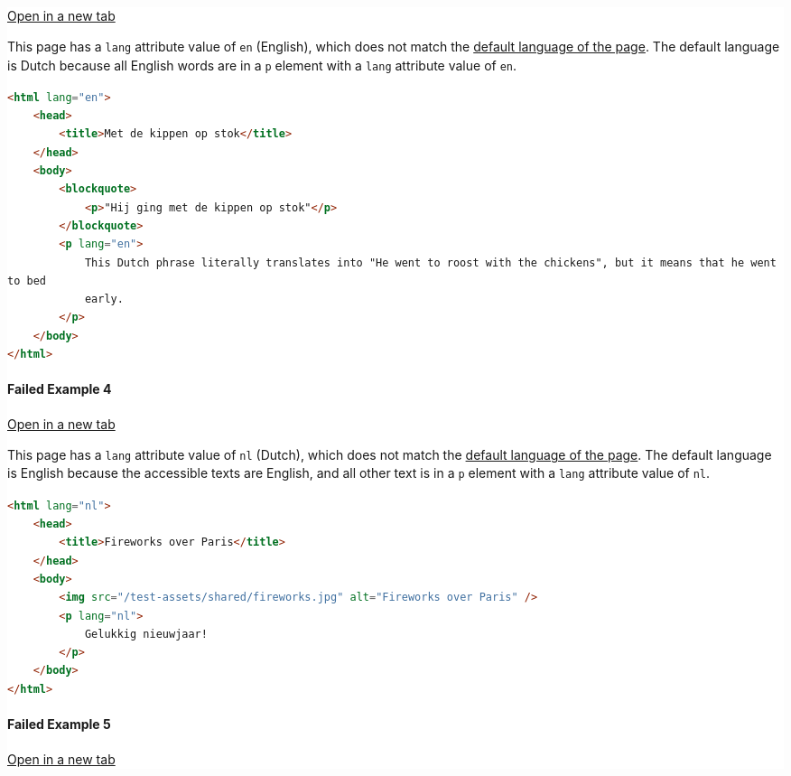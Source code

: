 <a class="example-link" title="Failed Example 3" target="_blank" href="https://w3.org/WAI/content-assets/wcag-act-rules/testcases/ucwvc8/61b97f487132c7aca3dd9787e9ff1454903d45fb.html">Open in a new tab</a>

This page has a `lang` attribute value of `en` (English), which does not match the [default language of the page][default page language]. The default language is Dutch because all English words are in a `p` element with a `lang` attribute value of `en`.

```html
<html lang="en">
	<head>
		<title>Met de kippen op stok</title>
	</head>
	<body>
		<blockquote>
			<p>"Hij ging met de kippen op stok"</p>
		</blockquote>
		<p lang="en">
			This Dutch phrase literally translates into "He went to roost with the chickens", but it means that he went to bed
			early.
		</p>
	</body>
</html>
```

#### Failed Example 4

<a class="example-link" title="Failed Example 4" target="_blank" href="https://w3.org/WAI/content-assets/wcag-act-rules/testcases/ucwvc8/c4eaf50df4fa37f931374c74ac369a018b780ec6.html">Open in a new tab</a>

This page has a `lang` attribute value of `nl` (Dutch), which does not match the [default language of the page][default page language]. The default language is English because the accessible texts are English, and all other text is in a `p` element with a `lang` attribute value of `nl`.

```html
<html lang="nl">
	<head>
		<title>Fireworks over Paris</title>
	</head>
	<body>
		<img src="/test-assets/shared/fireworks.jpg" alt="Fireworks over Paris" />
		<p lang="nl">
			Gelukkig nieuwjaar!
		</p>
	</body>
</html>
```

#### Failed Example 5

<a class="example-link" title="Failed Example 5" target="_blank" href="https://w3.org/WAI/content-assets/wcag-act-rules/testcases/ucwvc8/864ccfb9bdb2c7f797602c5e4f25d1a0ad2aad7c.html">Open in a new tab</a>


[accessible description]: https://www.w3.org/TR/accname-1.1/#dfn-accessible-description 'Definition of Accessible description'
[accessible name and description computation]: https://www.w3.org/TR/accname 'Accessible Name and Description Computation'
[accessible name]: #accessible-name 'Definition of Accessible Name'
[attribute value]: #attribute-value
[boolean attributes]: https://html.spec.whatwg.org/multipage/common-microsyntaxes.html#boolean-attributes 'HTML Specification of Boolean Attribute'
[browsing context container]: https://html.spec.whatwg.org/#browsing-context-container 'HTML Definition of Browsing Context Container'
[case insensitive]: https://www.rfc-editor.org/rfc/rfc5646.html#section-2.1.1
[comma separated]: https://html.spec.whatwg.org/multipage/common-microsyntaxes.html#comma-separated-tokens 'HTML Specification of Comma Separated Tokens'
[computed]: https://www.w3.org/TR/css-cascade/#computed-value 'CSS definition of computed value'
[content type]: https://dom.spec.whatwg.org/#concept-document-content-type 'DOM content type, as of 2020/06/05'
[default page language]: #default-page-language
[document element]: https://dom.spec.whatwg.org/#document-element 'DOM document element, as of 2020/06/05'
[document title]: https://html.spec.whatwg.org/multipage/dom.html#document.title 'HTML document title, as of 2020/06/05'
[document]: https://dom.spec.whatwg.org/#document-element 'DOM document element, as of 2020/06/05'
[enumerated attributes]: https://html.spec.whatwg.org/multipage/common-microsyntaxes.html#enumerated-attribute 'HTML Specification of Enumerated Attribute'
[examples of accessible name]: https://act-rules.github.io/pages/examples/accessible-name/
[examples of default language]: https://act-rules.github.io/pages/examples/element-language/
[examples of included in the accessibility tree]: https://act-rules.github.io/pages/examples/included-in-the-accessibility-tree/
[examples of most common language]: https://act-rules.github.io/pages/examples/element-language/
[flat tree]: https://drafts.csswg.org/css-scoping/#flat-tree 'Definition of flat tree'
[fully active]: https://html.spec.whatwg.org/#fully-active 'HTML definition of Fully Active Document'
[grandfathered tags]: https://www.rfc-editor.org/rfc/rfc5646.html#section-2.2.8
[html aam]: https://www.w3.org/TR/html-aam-1.0/#html-attribute-state-and-property-mappings 'Specification of HTML attributes value mapping to ARIA states and properties'
[idl attribute]: https://heycam.github.io/webidl/#idl-attributes "Definition of Web IDL Attribute (Editor's Draft)"
[included in the accessibility tree]: #included-in-the-accessibility-tree 'Definition of Included in the Accessibility Tree'
[inclusive ancestors]: https://dom.spec.whatwg.org/#concept-tree-inclusive-ancestor 'DOM Definition of Inclusive Ancestor'
[iso 639.2]: https://www.loc.gov/standards/iso639-2/php/code_list.php 'ISO 639.2: Codes for the Representation of Names of Languages'
[known primary language tag]: #known-primary-language-tag
[language subtag registry]: http://www.iana.org/assignments/language-subtag-registry/language-subtag-registry
[language tag]: https://www.rfc-editor.org/rfc/rfc5646.html#section-2.1
[most common language]: #most-common-element-language 'Definition of Most Common Language of an Element'
[numbers]: https://html.spec.whatwg.org/multipage/common-microsyntaxes.html#numbers 'HTML Specification of Number Parsing'
[primary language subtag]: https://www.rfc-editor.org/rfc/rfc5646.html#section-2.2.1
[reflect]: https://html.spec.whatwg.org/multipage/common-dom-interfaces.html#reflecting-content-attributes-in-idl-attributes 'HTML specification of Reflecting Content Attributes in IDL Attributes'
[rfc 5646]: https://www.rfc-editor.org/rfc/rfc5646.html#section-2.1
[rules for parsing integers]: https://html.spec.whatwg.org/#rules-for-parsing-integers
[sc311]: https://www.w3.org/TR/WCAG21/#language-of-page 'Success Criterion 3.1.1 Language of Page'
[selectors level 3]: https://drafts.csswg.org/selectors-3/#lang-pseudo
[sequential focus navigation]: https://html.spec.whatwg.org/multipage/interaction.html#sequential-focus-navigation
[space separated]: https://html.spec.whatwg.org/multipage/common-microsyntaxes.html#space-separated-tokens 'HTML Specification of Space Separated Tokens'
[tabindex attribute]: https://html.spec.whatwg.org/#attr-tabindex
[tabindex value]: https://html.spec.whatwg.org/#tabindex-value
[text inheriting its programmatic language]: #text-inheriting-language 'Definition of Text Inheriting its Programmatic Language from an Element'
[text nodes]: https://dom.spec.whatwg.org/#text 'DOM text, as of 2020/06/05'
[top-level browsing context]: https://html.spec.whatwg.org/#top-level-browsing-context 'HTML top-level browsing context, as of 2020/06/05'
[type field]: https://www.rfc-editor.org/rfc/rfc5646.html#section-3.1.3
[visible]: #visible 'Definition of Visible'
[wai-aria specification]: https://www.w3.org/TR/wai-aria-1.1/#propcharacteristic_value 'WAI-ARIA Specification of States and Properties Value'
[web page]: #web-page-html 'Definition of Web Page (HTML)'